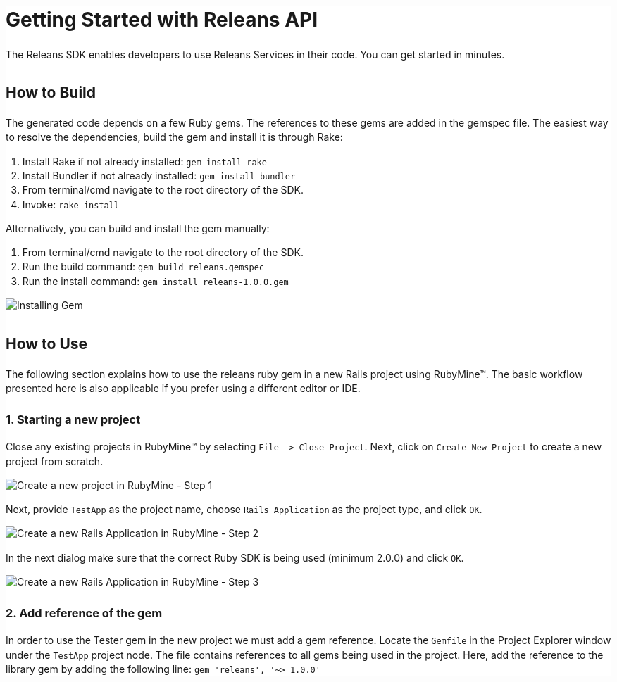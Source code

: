 # Getting Started with Releans API

The Releans SDK enables developers to use Releans Services in their code. You can get started in minutes.


## How to Build

The generated code depends on a few Ruby gems. The references to these gems are added in the gemspec file. The easiest way to resolve the dependencies, build the gem and install it is through Rake:

1. Install Rake if not already installed: `gem install rake`
  2. Install Bundler if not already installed: `gem install bundler`
  3. From terminal/cmd navigate to the root directory of the SDK.
  4. Invoke: `rake install`

Alternatively, you can build and install the gem manually:

1. From terminal/cmd navigate to the root directory of the SDK.
  2. Run the build command: `gem build releans.gemspec`
  3. Run the install command: `gem install releans-1.0.0.gem`

![Installing Gem](https://apidocs.io/illustration/ruby?workspaceFolder=Releans&gemVer=1.0.0&gemName=releans&step=buildSDK)

## How to Use

The following section explains how to use the releans ruby gem in a new Rails project using RubyMine&trade;. The basic workflow presented here is also applicable if you prefer using a different editor or IDE.

### 1. Starting a new project

Close any existing projects in RubyMine&trade; by selecting `File -> Close Project`. Next, click on `Create New Project` to create a new project from scratch.

![Create a new project in RubyMine - Step 1](https://apidocs.io/illustration/ruby?workspaceFolder=Releans&step=createNewProject0)

Next, provide `TestApp` as the project name, choose `Rails Application` as the project type, and click `OK`.

![Create a new Rails Application in RubyMine - Step 2](https://apidocs.io/illustration/ruby?workspaceFolder=Releans&step=createNewProject1)

In the next dialog make sure that the correct Ruby SDK is being used (minimum 2.0.0) and click `OK`.

![Create a new Rails Application in RubyMine - Step 3](https://apidocs.io/illustration/ruby?workspaceFolder=Releans&step=createNewProject2)

### 2. Add reference of the gem

In order to use the Tester gem in the new project we must add a gem reference. Locate the `Gemfile` in the Project Explorer window under the `TestApp` project node. The file contains references to all gems being used in the project. Here, add the reference to the library gem by adding the following line: `gem 'releans', '~> 1.0.0'`
